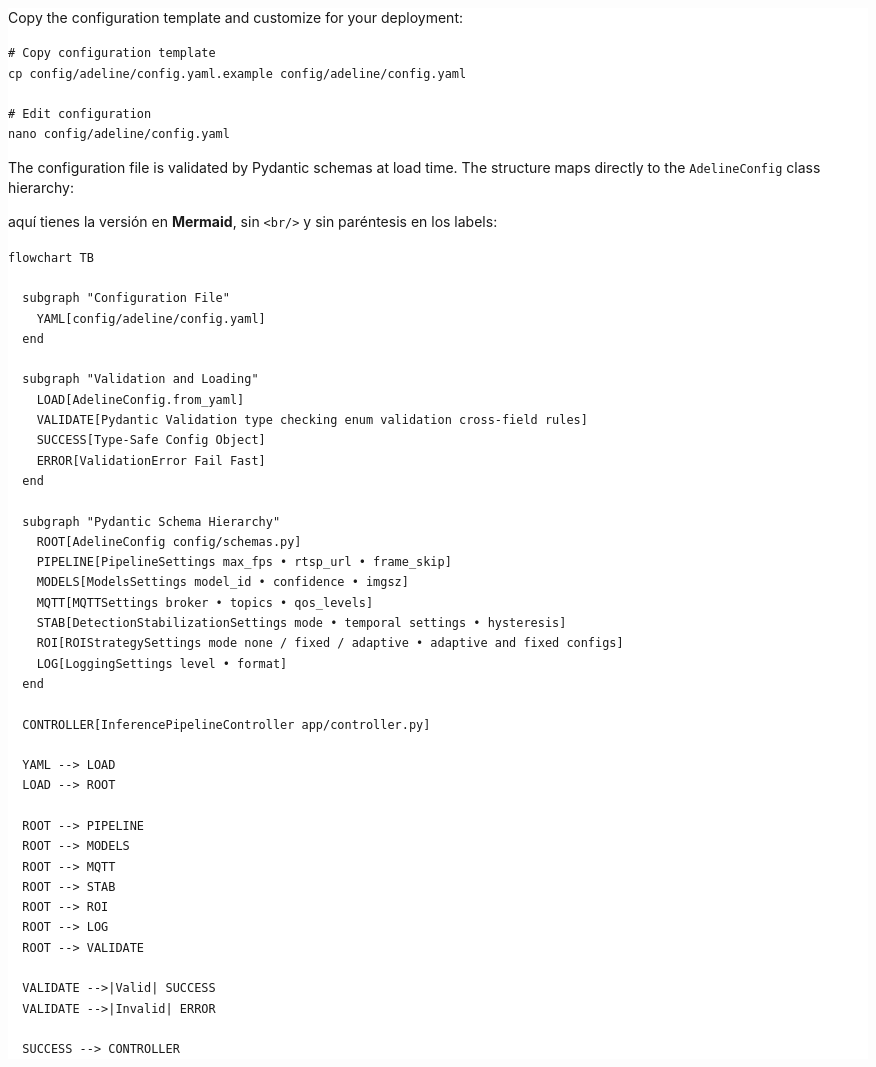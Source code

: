Copy the configuration template and customize for your deployment:

```
# Copy configuration template
cp config/adeline/config.yaml.example config/adeline/config.yaml

# Edit configuration
nano config/adeline/config.yaml
```

The configuration file is validated by Pydantic schemas at load time. The structure maps directly to the `AdelineConfig` class hierarchy:

aquí tienes la versión en **Mermaid**, sin `<br/>` y sin paréntesis en los labels:

```mermaid
flowchart TB

  subgraph "Configuration File"
    YAML[config/adeline/config.yaml]
  end

  subgraph "Validation and Loading"
    LOAD[AdelineConfig.from_yaml]
    VALIDATE[Pydantic Validation type checking enum validation cross-field rules]
    SUCCESS[Type-Safe Config Object]
    ERROR[ValidationError Fail Fast]
  end

  subgraph "Pydantic Schema Hierarchy"
    ROOT[AdelineConfig config/schemas.py]
    PIPELINE[PipelineSettings max_fps • rtsp_url • frame_skip]
    MODELS[ModelsSettings model_id • confidence • imgsz]
    MQTT[MQTTSettings broker • topics • qos_levels]
    STAB[DetectionStabilizationSettings mode • temporal settings • hysteresis]
    ROI[ROIStrategySettings mode none / fixed / adaptive • adaptive and fixed configs]
    LOG[LoggingSettings level • format]
  end

  CONTROLLER[InferencePipelineController app/controller.py]

  YAML --> LOAD
  LOAD --> ROOT

  ROOT --> PIPELINE
  ROOT --> MODELS
  ROOT --> MQTT
  ROOT --> STAB
  ROOT --> ROI
  ROOT --> LOG
  ROOT --> VALIDATE

  VALIDATE -->|Valid| SUCCESS
  VALIDATE -->|Invalid| ERROR

  SUCCESS --> CONTROLLER
```
